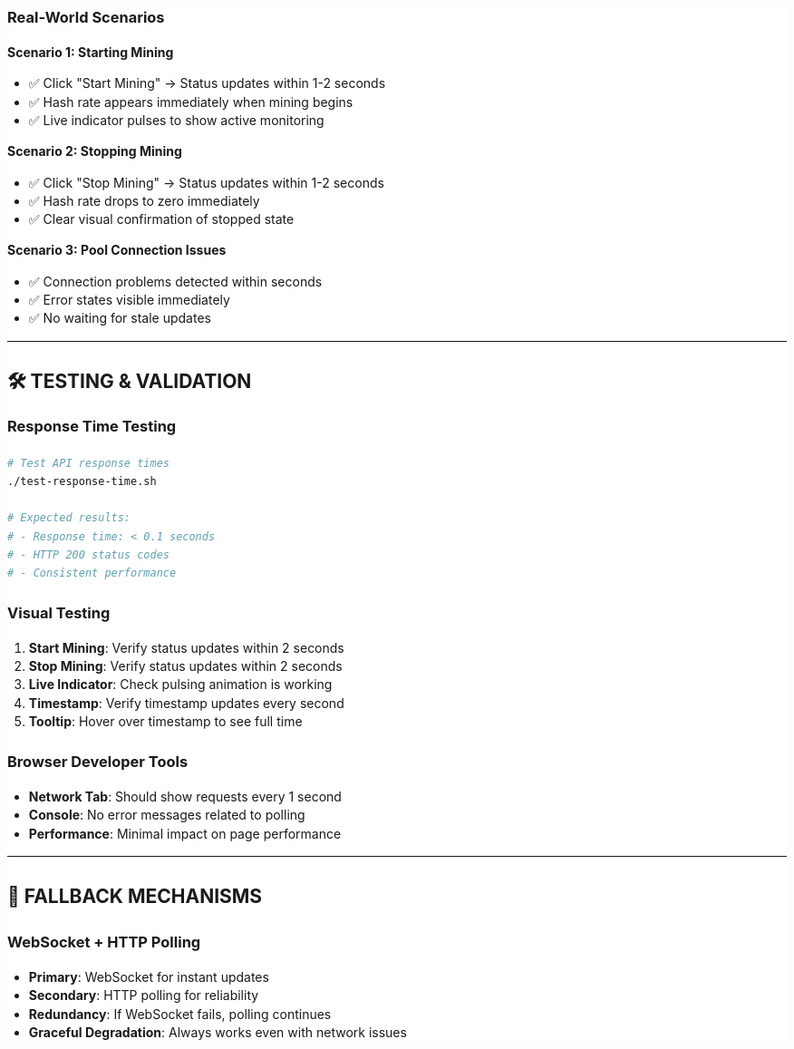 ### **Real-World Scenarios**

**Scenario 1: Starting Mining**
- ✅ Click "Start Mining" → Status updates within 1-2 seconds
- ✅ Hash rate appears immediately when mining begins
- ✅ Live indicator pulses to show active monitoring

**Scenario 2: Stopping Mining**  
- ✅ Click "Stop Mining" → Status updates within 1-2 seconds
- ✅ Hash rate drops to zero immediately
- ✅ Clear visual confirmation of stopped state

**Scenario 3: Pool Connection Issues**
- ✅ Connection problems detected within seconds
- ✅ Error states visible immediately
- ✅ No waiting for stale updates

---

## 🛠️ **TESTING & VALIDATION**

### **Response Time Testing**
```bash
# Test API response times
./test-response-time.sh

# Expected results:
# - Response time: < 0.1 seconds
# - HTTP 200 status codes
# - Consistent performance
```

### **Visual Testing**
1. **Start Mining**: Verify status updates within 2 seconds
2. **Stop Mining**: Verify status updates within 2 seconds  
3. **Live Indicator**: Check pulsing animation is working
4. **Timestamp**: Verify timestamp updates every second
5. **Tooltip**: Hover over timestamp to see full time

### **Browser Developer Tools**
- **Network Tab**: Should show requests every 1 second
- **Console**: No error messages related to polling
- **Performance**: Minimal impact on page performance

---

## 🔄 **FALLBACK MECHANISMS**

### **WebSocket + HTTP Polling**
- **Primary**: WebSocket for instant updates
- **Secondary**: HTTP polling for reliability
- **Redundancy**: If WebSocket fails, polling continues
- **Graceful Degradation**: Always works even with network issues
